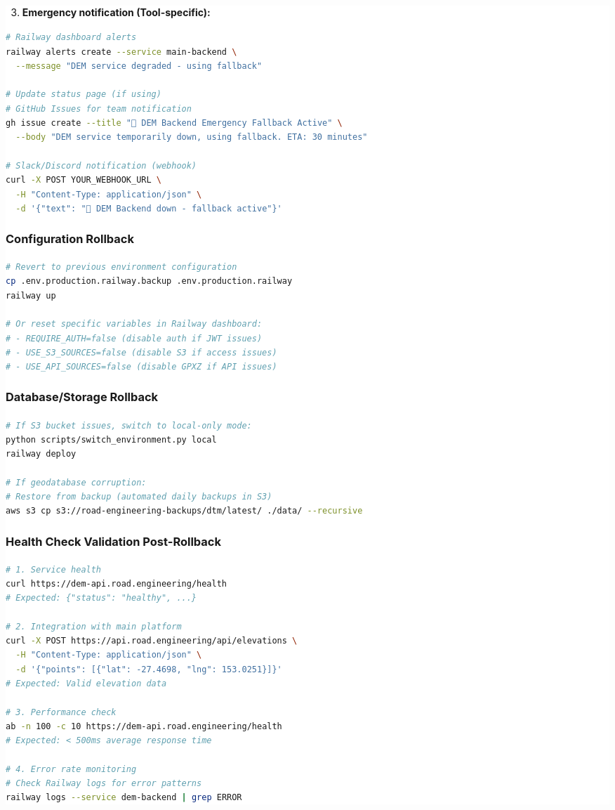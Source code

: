 3. **Emergency notification (Tool-specific):**
```bash
# Railway dashboard alerts
railway alerts create --service main-backend \
  --message "DEM service degraded - using fallback"

# Update status page (if using)
# GitHub Issues for team notification
gh issue create --title "🚨 DEM Backend Emergency Fallback Active" \
  --body "DEM service temporarily down, using fallback. ETA: 30 minutes"

# Slack/Discord notification (webhook)
curl -X POST YOUR_WEBHOOK_URL \
  -H "Content-Type: application/json" \
  -d '{"text": "🚨 DEM Backend down - fallback active"}'
```

### Configuration Rollback
```bash
# Revert to previous environment configuration
cp .env.production.railway.backup .env.production.railway
railway up

# Or reset specific variables in Railway dashboard:
# - REQUIRE_AUTH=false (disable auth if JWT issues)
# - USE_S3_SOURCES=false (disable S3 if access issues)
# - USE_API_SOURCES=false (disable GPXZ if API issues)
```

### Database/Storage Rollback
```bash
# If S3 bucket issues, switch to local-only mode:
python scripts/switch_environment.py local
railway deploy

# If geodatabase corruption:
# Restore from backup (automated daily backups in S3)
aws s3 cp s3://road-engineering-backups/dtm/latest/ ./data/ --recursive
```

### Health Check Validation Post-Rollback
```bash
# 1. Service health
curl https://dem-api.road.engineering/health
# Expected: {"status": "healthy", ...}

# 2. Integration with main platform
curl -X POST https://api.road.engineering/api/elevations \
  -H "Content-Type: application/json" \
  -d '{"points": [{"lat": -27.4698, "lng": 153.0251}]}'
# Expected: Valid elevation data

# 3. Performance check
ab -n 100 -c 10 https://dem-api.road.engineering/health
# Expected: < 500ms average response time

# 4. Error rate monitoring
# Check Railway logs for error patterns
railway logs --service dem-backend | grep ERROR
```
